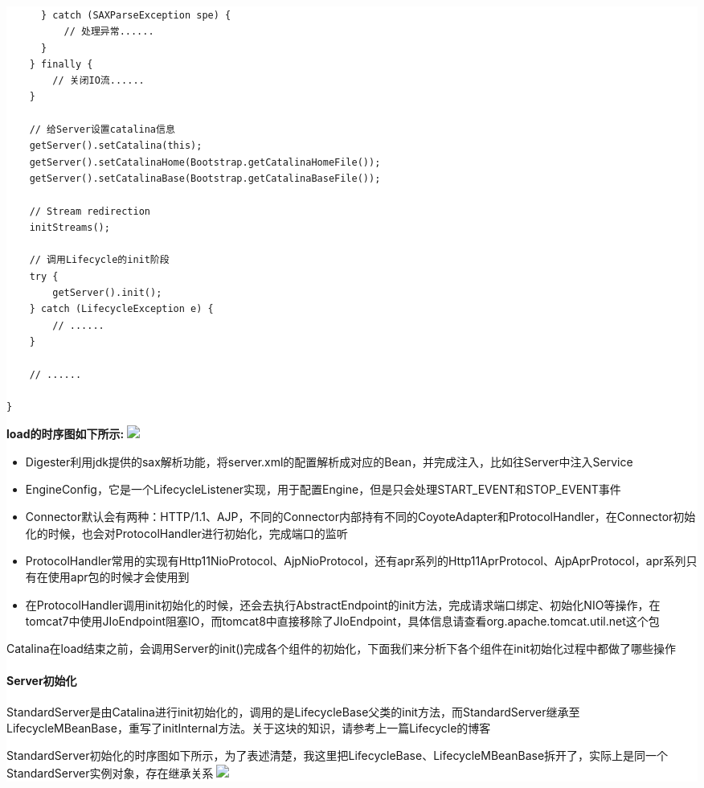```
      } catch (SAXParseException spe) {
          // 处理异常......
      }
    } finally {
        // 关闭IO流......
    }

    // 给Server设置catalina信息
    getServer().setCatalina(this);
    getServer().setCatalinaHome(Bootstrap.getCatalinaHomeFile());
    getServer().setCatalinaBase(Bootstrap.getCatalinaBaseFile());

    // Stream redirection
    initStreams();

    // 调用Lifecycle的init阶段
    try {
        getServer().init();
    } catch (LifecycleException e) {
        // ......
    }

    // ......

}
```

**load的时序图如下所示:**
<img src="https://gakkil.gitee.io/gakkil-image/tomcat/QQ截图20190117103649.png"/>

* Digester利用jdk提供的sax解析功能，将server.xml的配置解析成对应的Bean，并完成注入，比如往Server中注入Service

* EngineConfig，它是一个LifecycleListener实现，用于配置Engine，但是只会处理START_EVENT和STOP_EVENT事件

* Connector默认会有两种：HTTP/1.1、AJP，不同的Connector内部持有不同的CoyoteAdapter和ProtocolHandler，在Connector初始化的时候，也会对ProtocolHandler进行初始化，完成端口的监听

* ProtocolHandler常用的实现有Http11NioProtocol、AjpNioProtocol，还有apr系列的Http11AprProtocol、AjpAprProtocol，apr系列只有在使用apr包的时候才会使用到

* 在ProtocolHandler调用init初始化的时候，还会去执行AbstractEndpoint的init方法，完成请求端口绑定、初始化NIO等操作，在tomcat7中使用JIoEndpoint阻塞IO，而tomcat8中直接移除了JIoEndpoint，具体信息请查看org.apache.tomcat.util.net这个包

Catalina在load结束之前，会调用Server的init()完成各个组件的初始化，下面我们来分析下各个组件在init初始化过程中都做了哪些操作

#### Server初始化

StandardServer是由Catalina进行init初始化的，调用的是LifecycleBase父类的init方法，而StandardServer继承至LifecycleMBeanBase，重写了initInternal方法。关于这块的知识，请参考上一篇Lifecycle的博客

StandardServer初始化的时序图如下所示，为了表述清楚，我这里把LifecycleBase、LifecycleMBeanBase拆开了，实际上是同一个StandardServer实例对象，存在继承关系
<img src="https://gakkil.gitee.io/gakkil-image/tomcat/QQ截图20190117104152.png"/>
